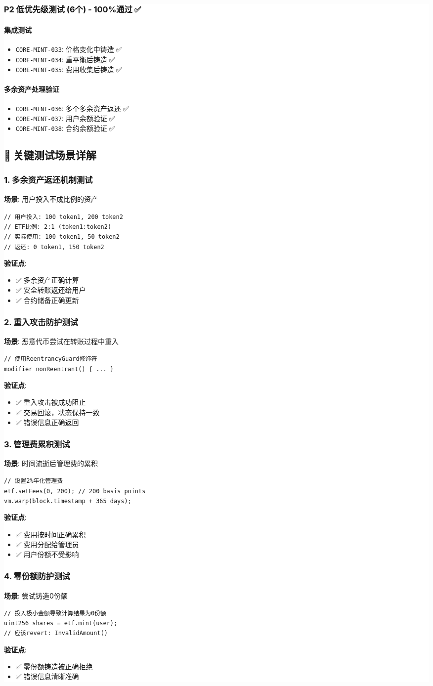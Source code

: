 ### P2 低优先级测试 (6个) - 100%通过 ✅

#### 集成测试
- `CORE-MINT-033`: 价格变化中铸造 ✅
- `CORE-MINT-034`: 重平衡后铸造 ✅
- `CORE-MINT-035`: 费用收集后铸造 ✅

#### 多余资产处理验证
- `CORE-MINT-036`: 多个多余资产返还 ✅
- `CORE-MINT-037`: 用户余额验证 ✅
- `CORE-MINT-038`: 合约余额验证 ✅

## 🔬 关键测试场景详解

### 1. 多余资产返还机制测试
**场景**: 用户投入不成比例的资产
```solidity
// 用户投入: 100 token1, 200 token2
// ETF比例: 2:1 (token1:token2)
// 实际使用: 100 token1, 50 token2
// 返还: 0 token1, 150 token2
```
**验证点**:
- ✅ 多余资产正确计算
- ✅ 安全转账返还给用户
- ✅ 合约储备正确更新

### 2. 重入攻击防护测试
**场景**: 恶意代币尝试在转账过程中重入
```solidity
// 使用ReentrancyGuard修饰符
modifier nonReentrant() { ... }
```
**验证点**:
- ✅ 重入攻击被成功阻止
- ✅ 交易回滚，状态保持一致
- ✅ 错误信息正确返回

### 3. 管理费累积测试
**场景**: 时间流逝后管理费的累积
```solidity
// 设置2%年化管理费
etf.setFees(0, 200); // 200 basis points
vm.warp(block.timestamp + 365 days);
```
**验证点**:
- ✅ 费用按时间正确累积
- ✅ 费用分配给管理员
- ✅ 用户份额不受影响

### 4. 零份额防护测试
**场景**: 尝试铸造0份额
```solidity
// 投入极小金额导致计算结果为0份额
uint256 shares = etf.mint(user);
// 应该revert: InvalidAmount()
```
**验证点**:
- ✅ 零份额铸造被正确拒绝
- ✅ 错误信息清晰准确
